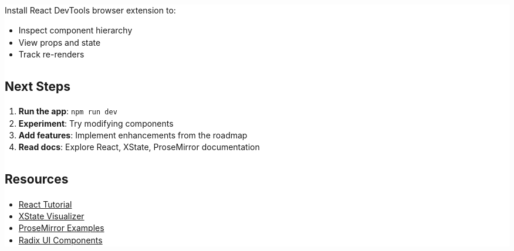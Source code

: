 Install React DevTools browser extension to:
- Inspect component hierarchy
- View props and state
- Track re-renders

## Next Steps

1. **Run the app**: `npm run dev`
2. **Experiment**: Try modifying components
3. **Add features**: Implement enhancements from the roadmap
4. **Read docs**: Explore React, XState, ProseMirror documentation

## Resources

- [React Tutorial](https://react.dev/learn)
- [XState Visualizer](https://stately.ai/viz)
- [ProseMirror Examples](https://prosemirror.net/examples/)
- [Radix UI Components](https://www.radix-ui.com/primitives)
